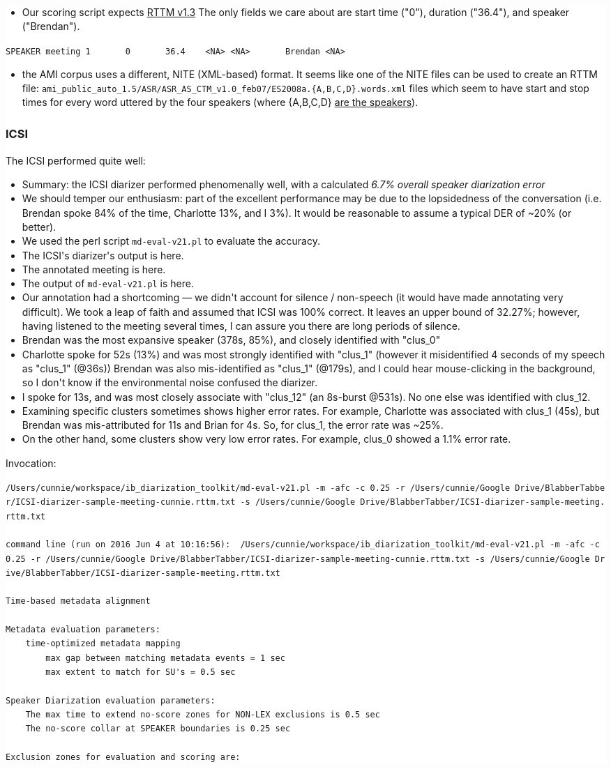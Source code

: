 - Our scoring script expects [RTTM v1.3](https://catalog.ldc.upenn.edu/docs/LDC2004T12/RTTM-format-v13.pdf)
  The only fields we care about are start time ("0"), duration ("36.4"), and speaker ("Brendan").
```
SPEAKER meeting 1       0       36.4    <NA> <NA>       Brendan <NA>
```
- the AMI corpus uses a different, NITE (XML-based) format. It seems
  like one of the NITE files can be used to create an RTTM file:
  `ami_public_auto_1.5/ASR/ASR_AS_CTM_v1.0_feb07/ES2008a.{A,B,C,D}.words.xml` files
  which seem to have start and stop times for every word uttered by the four
  speakers (where {A,B,C,D} [are the
  speakers](https://github.com/idiap/IBDiarization/issues/10)).

### ICSI

The ICSI performed quite well:

- Summary: the ICSI diarizer performed phenomenally well, with a calculated
  *6.7% overall speaker diarization error*
- We should temper our enthusiasm: part of the excellent performance may be due to the lopsidedness of the conversation (i.e. Brendan spoke 84% of the time, Charlotte 13%, and I 3%). It would be reasonable to assume a typical DER of ~20% (or better).
- We used the perl script `md-eval-v21.pl` to evaluate the accuracy.
- The ICSI's diarizer's output is here.
- The annotated meeting is here.
- The output of `md-eval-v21.pl` is here.
- Our annotation had a shortcoming — we didn't account for silence / non-speech (it would have made annotating very difficult). We took a leap of faith and assumed that ICSI was 100% correct. It leaves an upper bound of 32.27%; however, having listened to the meeting several times, I can assure you there are long periods of silence.
- Brendan was the most expansive speaker (378s, 85%), and closely identified with "clus_0"
- Charlotte spoke for 52s (13%) and was most strongly identified with "clus_1" (however it misidentified 4 seconds of my speech as "clus_1" (@36s)) Brendan was also mis-identified as "clus_1" (@179s), and I could hear mouse-clicking in the background, so I don't know if the environmental noise confused the diarizer.
- I spoke for 13s, and was most closely associate with "clus_12" (an 8s-burst @531s). No one else was identified with clus_12.
- Examining specific clusters sometimes shows higher error rates. For example, Charlotte was associated with clus_1 (45s), but Brendan was mis-attributed for 11s and Brian for 4s. So, for clus_1, the error rate was ~25%.
- On the other hand, some clusters show very low error rates. For example, clus_0 showed a 1.1% error rate.

Invocation:

```
/Users/cunnie/workspace/ib_diarization_toolkit/md-eval-v21.pl -m -afc -c 0.25 -r /Users/cunnie/Google Drive/BlabberTabber/ICSI-diarizer-sample-meeting-cunnie.rttm.txt -s /Users/cunnie/Google Drive/BlabberTabber/ICSI-diarizer-sample-meeting.rttm.txt

command line (run on 2016 Jun 4 at 10:16:56):  /Users/cunnie/workspace/ib_diarization_toolkit/md-eval-v21.pl -m -afc -c 0.25 -r /Users/cunnie/Google Drive/BlabberTabber/ICSI-diarizer-sample-meeting-cunnie.rttm.txt -s /Users/cunnie/Google Drive/BlabberTabber/ICSI-diarizer-sample-meeting.rttm.txt

Time-based metadata alignment

Metadata evaluation parameters:
    time-optimized metadata mapping
        max gap between matching metadata events = 1 sec
        max extent to match for SU's = 0.5 sec

Speaker Diarization evaluation parameters:
    The max time to extend no-score zones for NON-LEX exclusions is 0.5 sec
    The no-score collar at SPEAKER boundaries is 0.25 sec

Exclusion zones for evaluation and scoring are:
```